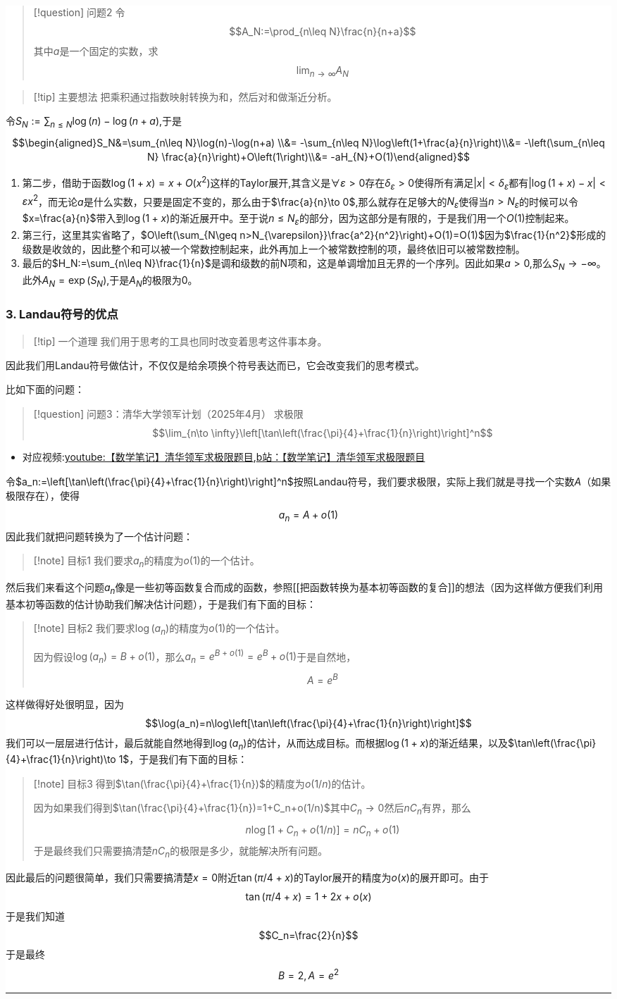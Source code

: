 > [!question] 问题2
> 令$$A_N:=\prod_{n\leq N}\frac{n}{n+a}$$其中$a$是一个固定的实数，求$$\lim_{n\to \infty }A_N$$

> [!tip] 主要想法
> 把乘积通过指数映射转换为和，然后对和做渐近分析。

令$S_N:=\sum_{n\leq N}\log(n)-\log(n+a)$,于是$$\begin{aligned}S_N&=\sum_{n\leq N}\log(n)-\log(n+a) \\&= -\sum_{n\leq N}\log\left(1+\frac{a}{n}\right)\\&= -\left(\sum_{n\leq N} \frac{a}{n}\right)+O\left(1\right)\\&= -aH_{N}+O(1)\end{aligned}$$
1. 第二步，借助于函数$\log(1+x)=x+O(x^2)$这样的Taylor展开,其含义是$\forall \varepsilon>0$存在$\delta_{\varepsilon}>0$使得所有满足$|x|<\delta_{\varepsilon}$都有$|\log(1+x)-x|<\varepsilon x^2$，而无论$a$是什么实数，只要是固定不变的，那么由于$\frac{a}{n}\to 0$,那么就存在足够大的$N_{\varepsilon}$使得当$n>N_{\varepsilon}$的时候可以令$x=\frac{a}{n}$带入到$\log(1+x)$的渐近展开中。至于说$n\leq N_{\varepsilon}$的部分，因为这部分是有限的，于是我们用一个$O(1)$控制起来。
2. 第三行，这里其实省略了，$O\left(\sum_{N\geq n>N_{\varepsilon}}\frac{a^2}{n^2}\right)+O(1)=O(1)$因为$\frac{1}{n^2}$形成的级数是收敛的，因此整个和可以被一个常数控制起来，此外再加上一个被常数控制的项，最终依旧可以被常数控制。
3. 最后的$H_N:=\sum_{n\leq N}\frac{1}{n}$是调和级数的前N项和，这是单调增加且无界的一个序列。因此如果$a> 0$,那么$S_N\to -\infty$。此外$A_N=\exp(S_N)$,于是$A_N$的极限为0。

### 3. Landau符号的优点

> [!tip] 一个道理
> 我们用于思考的工具也同时改变着思考这件事本身。

因此我们用Landau符号做估计，不仅仅是给余项换个符号表达而已，它会改变我们的思考模式。

比如下面的问题：

> [!question] 问题3：清华大学领军计划（2025年4月）
> 求极限$$\lim_{n\to \infty}\left[\tan\left(\frac{\pi}{4}+\frac{1}{n}\right)\right]^n$$

* 对应视频:[youtube:【数学笔记】清华领军求极限题目](https://youtu.be/2kSFOEyGAqU),[b站：【数学笔记】清华领军求极限题目](https://www.bilibili.com/video/BV1EGLMz3EJs/)

令$a_n:=\left[\tan\left(\frac{\pi}{4}+\frac{1}{n}\right)\right]^n$按照Landau符号，我们要求极限，实际上我们就是寻找一个实数$A$（如果极限存在），使得$$a_n=A+o(1)$$因此我们就把问题转换为了一个估计问题：

> [!note] 目标1
> 我们要求$a_n$的精度为$o(1)$的一个估计。

然后我们来看这个问题$a_n$像是一些初等函数复合而成的函数，参照[[把函数转换为基本初等函数的复合]]的想法（因为这样做方便我们利用基本初等函数的估计协助我们解决估计问题），于是我们有下面的目标：

> [!note] 目标2
> 我们要求$\log(a_n)$的精度为$o(1)$的一个估计。
> 
> 因为假设$\log(a_n)=B+o(1)$，那么$a_n=e^{B+o(1)}=e^B+o(1)$于是自然地，$$A=e^B$$


这样做得好处很明显，因为$$\log(a_n)=n\log\left[\tan\left(\frac{\pi}{4}+\frac{1}{n}\right)\right]$$我们可以一层层进行估计，最后就能自然地得到$\log(a_n)$的估计，从而达成目标。而根据$\log(1+x)$的渐近结果，以及$\tan\left(\frac{\pi}{4}+\frac{1}{n}\right)\to 1$，于是我们有下面的目标：

> [!note] 目标3
> 得到$\tan(\frac{\pi}{4}+\frac{1}{n})$的精度为$o(1/n)$的估计。
> 
> 因为如果我们得到$\tan(\frac{\pi}{4}+\frac{1}{n})=1+C_n+o(1/n)$其中$C_n\to 0$然后$nC_n$有界，那么$$n\log[1+C_n+o(1/n)]=nC_n+o(1)$$于是最终我们只需要搞清楚$nC_n$的极限是多少，就能解决所有问题。

因此最后的问题很简单，我们只需要搞清楚$x=0$附近$\tan(\pi/4+x)$的Taylor展开的精度为$o(x)$的展开即可。由于$$\tan(\pi/4+x)=1+2x+o(x)$$于是我们知道$$C_n=\frac{2}{n}$$于是最终$$B=2,A=e^2$$

---
